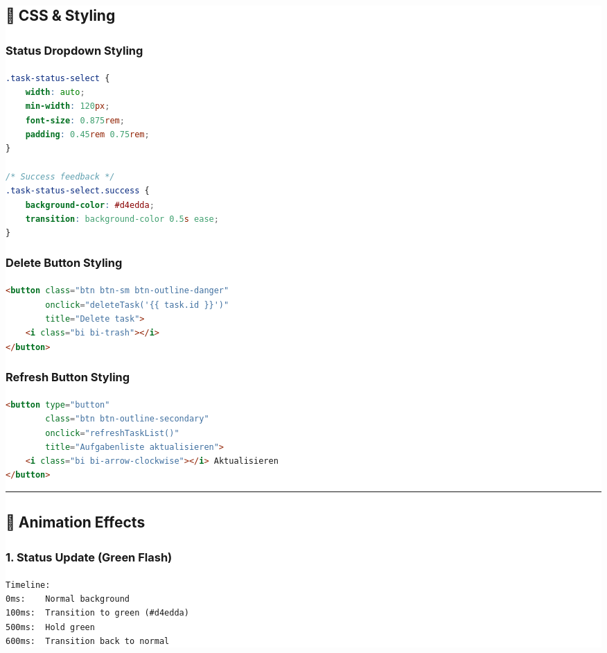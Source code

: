 
## 🎨 CSS & Styling

### Status Dropdown Styling

```css
.task-status-select {
    width: auto;
    min-width: 120px;
    font-size: 0.875rem;
    padding: 0.45rem 0.75rem;
}

/* Success feedback */
.task-status-select.success {
    background-color: #d4edda;
    transition: background-color 0.5s ease;
}
```

### Delete Button Styling

```html
<button class="btn btn-sm btn-outline-danger" 
        onclick="deleteTask('{{ task.id }}')" 
        title="Delete task">
    <i class="bi bi-trash"></i>
</button>
```

### Refresh Button Styling

```html
<button type="button" 
        class="btn btn-outline-secondary" 
        onclick="refreshTaskList()"
        title="Aufgabenliste aktualisieren">
    <i class="bi bi-arrow-clockwise"></i> Aktualisieren
</button>
```

---

## 🔄 Animation Effects

### 1. Status Update (Green Flash)

```
Timeline:
0ms:    Normal background
100ms:  Transition to green (#d4edda)
500ms:  Hold green
600ms:  Transition back to normal
```
